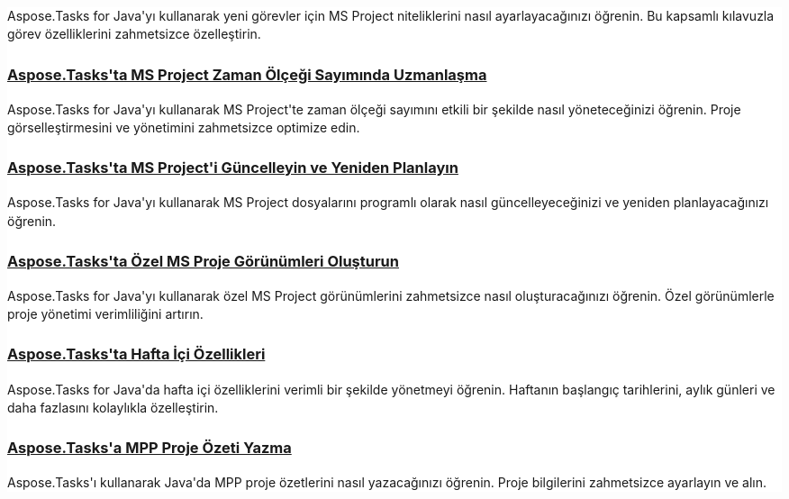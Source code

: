 Aspose.Tasks for Java'yı kullanarak yeni görevler için MS Project niteliklerini nasıl ayarlayacağınızı öğrenin. Bu kapsamlı kılavuzla görev özelliklerini zahmetsizce özelleştirin.
### [Aspose.Tasks'ta MS Project Zaman Ölçeği Sayımında Uzmanlaşma](./set-time-scale-count/)
Aspose.Tasks for Java'yı kullanarak MS Project'te zaman ölçeği sayımını etkili bir şekilde nasıl yöneteceğinizi öğrenin. Proje görselleştirmesini ve yönetimini zahmetsizce optimize edin.
### [Aspose.Tasks'ta MS Project'i Güncelleyin ve Yeniden Planlayın](./update-project-reschedule-work/)
Aspose.Tasks for Java'yı kullanarak MS Project dosyalarını programlı olarak nasıl güncelleyeceğinizi ve yeniden planlayacağınızı öğrenin.
### [Aspose.Tasks'ta Özel MS Proje Görünümleri Oluşturun](./custom-views/)
Aspose.Tasks for Java'yı kullanarak özel MS Project görünümlerini zahmetsizce nasıl oluşturacağınızı öğrenin. Özel görünümlerle proje yönetimi verimliliğini artırın.
### [Aspose.Tasks'ta Hafta İçi Özellikleri](./weekday-properties/)
Aspose.Tasks for Java'da hafta içi özelliklerini verimli bir şekilde yönetmeyi öğrenin. Haftanın başlangıç tarihlerini, aylık günleri ve daha fazlasını kolaylıkla özelleştirin.
### [Aspose.Tasks'a MPP Proje Özeti Yazma](./write-mpp-project-summary/)
Aspose.Tasks'ı kullanarak Java'da MPP proje özetlerini nasıl yazacağınızı öğrenin. Proje bilgilerini zahmetsizce ayarlayın ve alın.